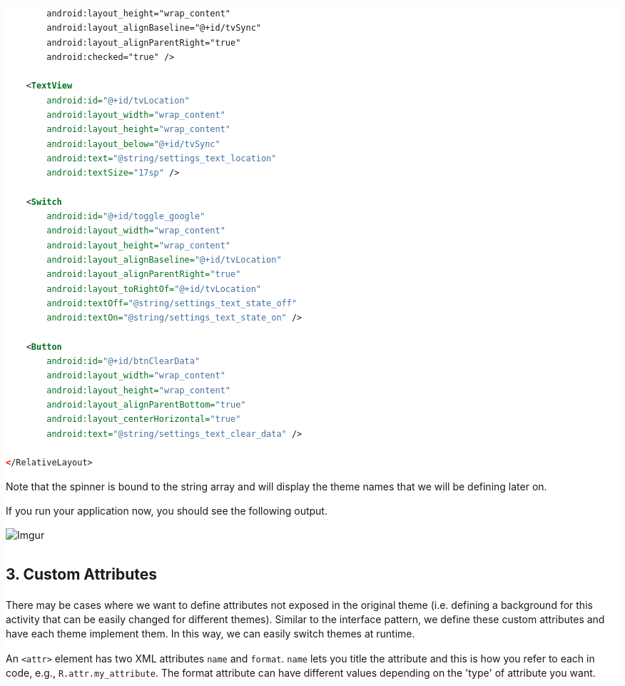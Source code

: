 ```xml
        android:layout_height="wrap_content"
        android:layout_alignBaseline="@+id/tvSync"
        android:layout_alignParentRight="true"
        android:checked="true" />

    <TextView
        android:id="@+id/tvLocation"
        android:layout_width="wrap_content"
        android:layout_height="wrap_content"
        android:layout_below="@+id/tvSync"
        android:text="@string/settings_text_location"
        android:textSize="17sp" />

    <Switch
        android:id="@+id/toggle_google"
        android:layout_width="wrap_content"
        android:layout_height="wrap_content"
        android:layout_alignBaseline="@+id/tvLocation"
        android:layout_alignParentRight="true"
        android:layout_toRightOf="@+id/tvLocation"
        android:textOff="@string/settings_text_state_off"
        android:textOn="@string/settings_text_state_on" />

    <Button
        android:id="@+id/btnClearData"
        android:layout_width="wrap_content"
        android:layout_height="wrap_content"
        android:layout_alignParentBottom="true"
        android:layout_centerHorizontal="true"
        android:text="@string/settings_text_clear_data" />

</RelativeLayout>
```

Note that the spinner is bound to the string array and will display the theme names that we will be defining later on.

If you run your application now, you should see the following output.

![Imgur](http://i.imgur.com/l2cW1Tj.png)

## 3. Custom Attributes

There may be cases where we want to define attributes not exposed in the original theme (i.e. defining a background for this activity that can be easily changed for different themes).  Similar to the interface pattern, we define these custom attributes and have each theme implement them.  In this way, we can easily switch themes at runtime.

An `<attr>` element has two XML attributes `name` and `format`. `name` lets you title the attribute and this is how you refer to each in code, e.g., `R.attr.my_attribute`. The format attribute can have different values depending on the 'type' of attribute you want. 
